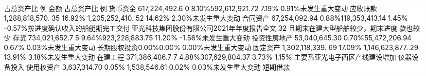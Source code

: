 占总资产比
例
金额
占总资产比
例
货币资金
617,224,492.6
0
8.10%592,612,921.72
7.19%
0.91%未发生重大变动
应收账款
1,288,818,570.
35
16.92%
1,205,252,410.
52
14.62%
2.30%未发生重大变动
合同资产
67,254,092.94
0.88%119,353,413.14
1.45%
-0.57%按进度确认收入的船艇期完工交付
亚光科技集团股份有限公司2021年年度报告全文
32
且期末在建大型船舶较少，期末进度
款也较少
存货
734,021,652.7
5
9.64%923,228,883.75
11.20%
-1.56%未发生重大变动
投资性房地产
53,040,645.30
0.70%55,472,206.94
0.67%
0.03%未发生重大变动
长期股权投资0.00%0.00%
0.00%未发生重大变动
固定资产
1,302,118,339.
69
17.09%
1,146,623,877.
29
13.91%
3.18%未发生重大变动
在建工程
371,386,406.7
7
4.88%307,629,804.37
3.73%
1.15%
主要系亚光电子西区产线建设增加
仪器设备投入
使用权资产
3,637,314.70
0.05%
1,538,546.61
0.02%
0.03%未发生重大变动
短期借款